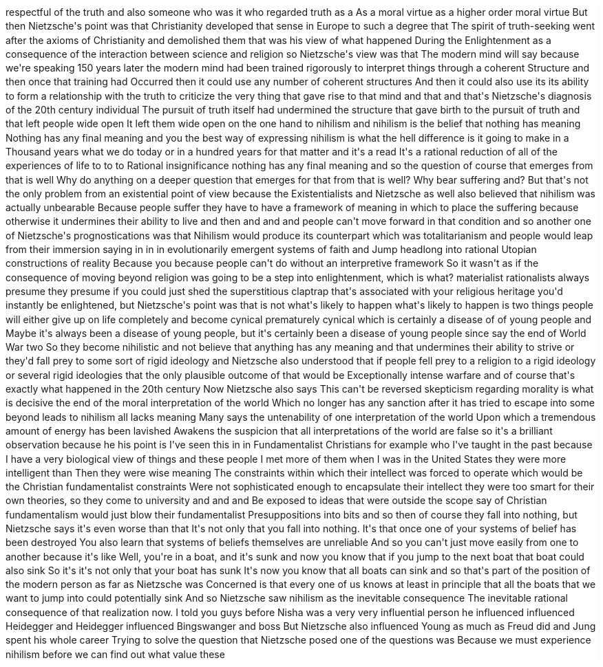 respectful of the truth and also someone who was it who regarded truth as a As a moral virtue as a higher order moral virtue But then Nietzsche's point was that Christianity developed that sense in Europe to such a degree that The spirit of truth-seeking went after the axioms of Christianity and demolished them that was his view of what happened During the Enlightenment as a consequence of the interaction between science and religion so Nietzsche's view was that The modern mind will say because we're speaking 150 years later the modern mind had been trained rigorously to interpret things through a coherent Structure and then once that training had Occurred then it could use any number of coherent structures And then it could also use its its ability to form a relationship with the truth to criticize the very thing that gave rise to that mind and that and that's Nietzsche's diagnosis of the 20th century individual The pursuit of truth itself had undermined the structure that gave birth to the pursuit of truth and that left people wide open It left them wide open on the one hand to nihilism and nihilism is the belief that nothing has meaning Nothing has any final meaning and you the best way of expressing nihilism is what the hell difference is it going to make in a Thousand years what we do today or in a hundred years for that matter and it's a read It's a rational reduction of all of the experiences of life to to to Rational insignificance nothing has any final meaning and so the question of course that emerges from that is well Why do anything on a deeper question that emerges for that from that is well? Why bear suffering and? But that's not the only problem from an existential point of view because the Existentialists and Nietzsche as well also believed that nihilism was actually unbearable Because people suffer they have to have a framework of meaning in which to place the suffering because otherwise it undermines their ability to live and then and and and people can't move forward in that condition and so another one of Nietzsche's prognostications was that Nihilism would produce its counterpart which was totalitarianism and people would leap from their immersion saying in in in evolutionarily emergent systems of faith and Jump headlong into rational Utopian constructions of reality Because you because people can't do without an interpretive framework So it wasn't as if the consequence of moving beyond religion was going to be a step into enlightenment, which is what? materialist rationalists always presume they presume if you could just shed the superstitious claptrap that's associated with your religious heritage you'd instantly be enlightened, but Nietzsche's point was that is not what's likely to happen what's likely to happen is two things people will either give up on life completely and become cynical prematurely cynical which is certainly a disease of of young people and Maybe it's always been a disease of young people, but it's certainly been a disease of young people since say the end of World War two So they become nihilistic and not believe that anything has any meaning and that undermines their ability to strive or they'd fall prey to some sort of rigid ideology and Nietzsche also understood that if people fell prey to a religion to a rigid ideology or several rigid ideologies that the only plausible outcome of that would be Exceptionally intense warfare and of course that's exactly what happened in the 20th century Now Nietzsche also says This can't be reversed skepticism regarding morality is what is decisive the end of the moral interpretation of the world Which no longer has any sanction after it has tried to escape into some beyond leads to nihilism all lacks meaning Many says the untenability of one interpretation of the world Upon which a tremendous amount of energy has been lavished Awakens the suspicion that all interpretations of the world are false so it's a brilliant observation because he his point is I've seen this in in Fundamentalist Christians for example who I've taught in the past because I have a very biological view of things and these people I met more of them when I was in the United States they were more intelligent than Then they were wise meaning The constraints within which their intellect was forced to operate which would be the Christian fundamentalist constraints Were not sophisticated enough to encapsulate their intellect they were too smart for their own theories, so they come to university and and and Be exposed to ideas that were outside the scope say of Christian fundamentalism would just blow their fundamentalist Presuppositions into bits and so then of course they fall into nothing, but Nietzsche says it's even worse than that It's not only that you fall into nothing. It's that once one of your systems of belief has been destroyed You also learn that systems of beliefs themselves are unreliable And so you can't just move easily from one to another because it's like Well, you're in a boat, and it's sunk and now you know that if you jump to the next boat that boat could also sink So it's it's not only that your boat has sunk It's now you know that all boats can sink and so that's part of the position of the modern person as far as Nietzsche was Concerned is that every one of us knows at least in principle that all the boats that we want to jump into could potentially sink And so Nietzsche saw nihilism as the inevitable consequence The inevitable rational consequence of that realization now. I told you guys before Nisha was a very very influential person he influenced influenced Heidegger and Heidegger influenced Bingswanger and boss But Nietzsche also influenced Young as much as Freud did and Jung spent his whole career Trying to solve the question that Nietzsche posed one of the questions was Because we must experience nihilism before we can find out what value these